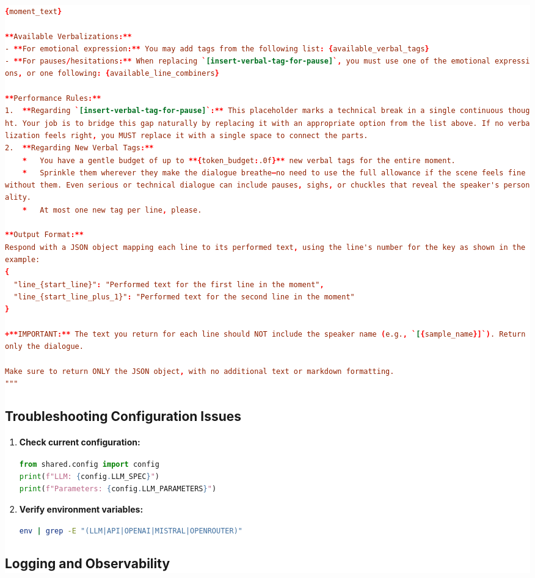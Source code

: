 ```toml
{moment_text}

**Available Verbalizations:**
- **For emotional expression:** You may add tags from the following list: {available_verbal_tags}
- **For pauses/hesitations:** When replacing `[insert-verbal-tag-for-pause]`, you must use one of the emotional expressions, or one following: {available_line_combiners}

**Performance Rules:**
1.  **Regarding `[insert-verbal-tag-for-pause]`:** This placeholder marks a technical break in a single continuous thought. Your job is to bridge this gap naturally by replacing it with an appropriate option from the list above. If no verbalization feels right, you MUST replace it with a single space to connect the parts.
2.  **Regarding New Verbal Tags:**
    *   You have a gentle budget of up to **{token_budget:.0f}** new verbal tags for the entire moment.
    *   Sprinkle them wherever they make the dialogue breathe—no need to use the full allowance if the scene feels fine without them. Even serious or technical dialogue can include pauses, sighs, or chuckles that reveal the speaker's personality.
    *   At most one new tag per line, please.

**Output Format:**
Respond with a JSON object mapping each line to its performed text, using the line's number for the key as shown in the example:
{
  "line_{start_line}": "Performed text for the first line in the moment",
  "line_{start_line_plus_1}": "Performed text for the second line in the moment"
}

+**IMPORTANT:** The text you return for each line should NOT include the speaker name (e.g., `[{sample_name}]`). Return only the dialogue.

Make sure to return ONLY the JSON object, with no additional text or markdown formatting.
"""
```

## Troubleshooting Configuration Issues

1. **Check current configuration:**
   ```python
   from shared.config import config
   print(f"LLM: {config.LLM_SPEC}")
   print(f"Parameters: {config.LLM_PARAMETERS}")
   ```

2. **Verify environment variables:**
   ```bash
   env | grep -E "(LLM|API|OPENAI|MISTRAL|OPENROUTER)"
   ```

## Logging and Observability
